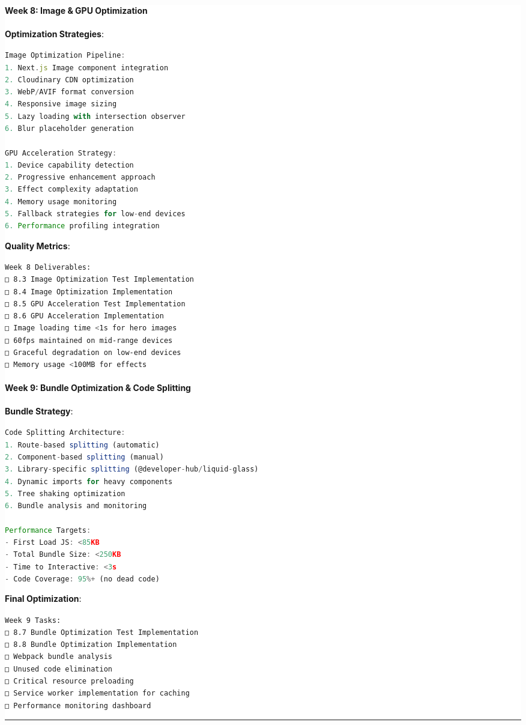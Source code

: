 #### Week 8: Image & GPU Optimization

**Optimization Strategies**:
```typescript
Image Optimization Pipeline:
1. Next.js Image component integration
2. Cloudinary CDN optimization  
3. WebP/AVIF format conversion
4. Responsive image sizing
5. Lazy loading with intersection observer
6. Blur placeholder generation

GPU Acceleration Strategy:
1. Device capability detection
2. Progressive enhancement approach
3. Effect complexity adaptation
4. Memory usage monitoring
5. Fallback strategies for low-end devices
6. Performance profiling integration
```

**Quality Metrics**:
```bash
Week 8 Deliverables:
□ 8.3 Image Optimization Test Implementation
□ 8.4 Image Optimization Implementation  
□ 8.5 GPU Acceleration Test Implementation
□ 8.6 GPU Acceleration Implementation
□ Image loading time <1s for hero images
□ 60fps maintained on mid-range devices
□ Graceful degradation on low-end devices
□ Memory usage <100MB for effects
```

#### Week 9: Bundle Optimization & Code Splitting

**Bundle Strategy**:
```typescript
Code Splitting Architecture:
1. Route-based splitting (automatic)
2. Component-based splitting (manual)
3. Library-specific splitting (@developer-hub/liquid-glass)
4. Dynamic imports for heavy components
5. Tree shaking optimization
6. Bundle analysis and monitoring

Performance Targets:
- First Load JS: <85KB
- Total Bundle Size: <250KB
- Time to Interactive: <3s
- Code Coverage: 95%+ (no dead code)
```

**Final Optimization**:
```bash
Week 9 Tasks:
□ 8.7 Bundle Optimization Test Implementation
□ 8.8 Bundle Optimization Implementation
□ Webpack bundle analysis
□ Unused code elimination
□ Critical resource preloading
□ Service worker implementation for caching
□ Performance monitoring dashboard
```

---